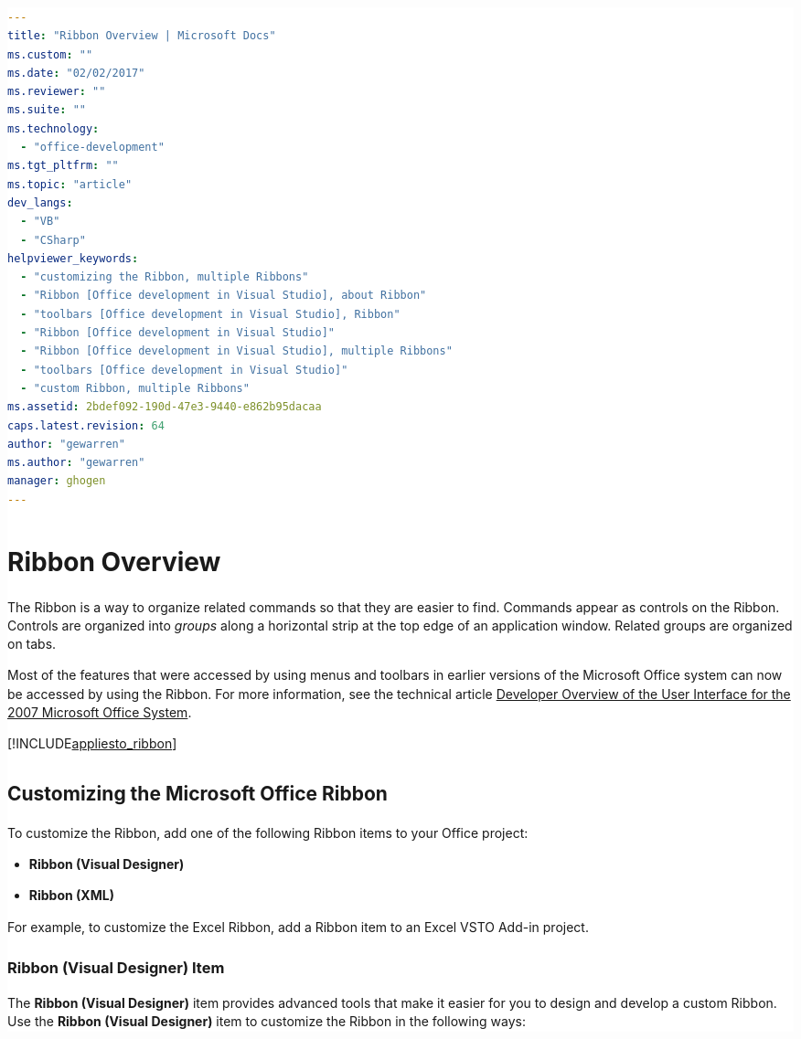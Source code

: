 ```yaml
---
title: "Ribbon Overview | Microsoft Docs"
ms.custom: ""
ms.date: "02/02/2017"
ms.reviewer: ""
ms.suite: ""
ms.technology: 
  - "office-development"
ms.tgt_pltfrm: ""
ms.topic: "article"
dev_langs: 
  - "VB"
  - "CSharp"
helpviewer_keywords: 
  - "customizing the Ribbon, multiple Ribbons"
  - "Ribbon [Office development in Visual Studio], about Ribbon"
  - "toolbars [Office development in Visual Studio], Ribbon"
  - "Ribbon [Office development in Visual Studio]"
  - "Ribbon [Office development in Visual Studio], multiple Ribbons"
  - "toolbars [Office development in Visual Studio]"
  - "custom Ribbon, multiple Ribbons"
ms.assetid: 2bdef092-190d-47e3-9440-e862b95dacaa
caps.latest.revision: 64
author: "gewarren"
ms.author: "gewarren"
manager: ghogen
---
```

# Ribbon Overview
  The Ribbon is a way to organize related commands so that they are easier to find. Commands appear as controls on the Ribbon. Controls are organized into *groups* along a horizontal strip at the top edge of an application window. Related groups are organized on tabs.  
  
 Most of the features that were accessed by using menus and toolbars in earlier versions of the Microsoft Office system can now be accessed by using the Ribbon. For more information, see the technical article [Developer Overview of the User Interface for the 2007 Microsoft Office System](http://go.microsoft.com/fwlink/?LinkID=70860).  
  
 [!INCLUDE[appliesto_ribbon](../vsto/includes/appliesto-ribbon-md.md)]  
  
## Customizing the Microsoft Office Ribbon  
 To customize the Ribbon, add one of the following Ribbon items to your Office project:  
  
-   **Ribbon (Visual Designer)**  
  
-   **Ribbon (XML)**  
  
 For example, to customize the Excel Ribbon, add a Ribbon item to an Excel VSTO Add-in project.  
  
### Ribbon (Visual Designer) Item  
 The **Ribbon (Visual Designer)** item provides advanced tools that make it easier for you to design and develop a custom Ribbon. Use the **Ribbon (Visual Designer)** item to customize the Ribbon in the following ways:  
  
